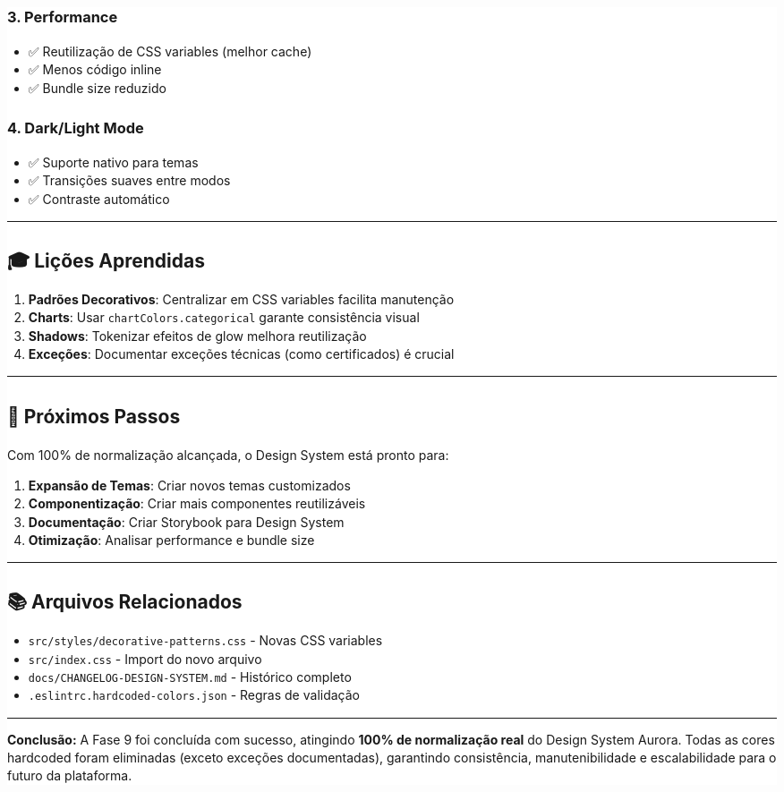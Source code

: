 ### **3. Performance**
- ✅ Reutilização de CSS variables (melhor cache)
- ✅ Menos código inline
- ✅ Bundle size reduzido

### **4. Dark/Light Mode**
- ✅ Suporte nativo para temas
- ✅ Transições suaves entre modos
- ✅ Contraste automático

---

## 🎓 Lições Aprendidas

1. **Padrões Decorativos**: Centralizar em CSS variables facilita manutenção
2. **Charts**: Usar `chartColors.categorical` garante consistência visual
3. **Shadows**: Tokenizar efeitos de glow melhora reutilização
4. **Exceções**: Documentar exceções técnicas (como certificados) é crucial

---

## 🚀 Próximos Passos

Com 100% de normalização alcançada, o Design System está pronto para:

1. **Expansão de Temas**: Criar novos temas customizados
2. **Componentização**: Criar mais componentes reutilizáveis
3. **Documentação**: Criar Storybook para Design System
4. **Otimização**: Analisar performance e bundle size

---

## 📚 Arquivos Relacionados

- `src/styles/decorative-patterns.css` - Novas CSS variables
- `src/index.css` - Import do novo arquivo
- `docs/CHANGELOG-DESIGN-SYSTEM.md` - Histórico completo
- `.eslintrc.hardcoded-colors.json` - Regras de validação

---

**Conclusão:** A Fase 9 foi concluída com sucesso, atingindo **100% de normalização real** do Design System Aurora. Todas as cores hardcoded foram eliminadas (exceto exceções documentadas), garantindo consistência, manutenibilidade e escalabilidade para o futuro da plataforma.
